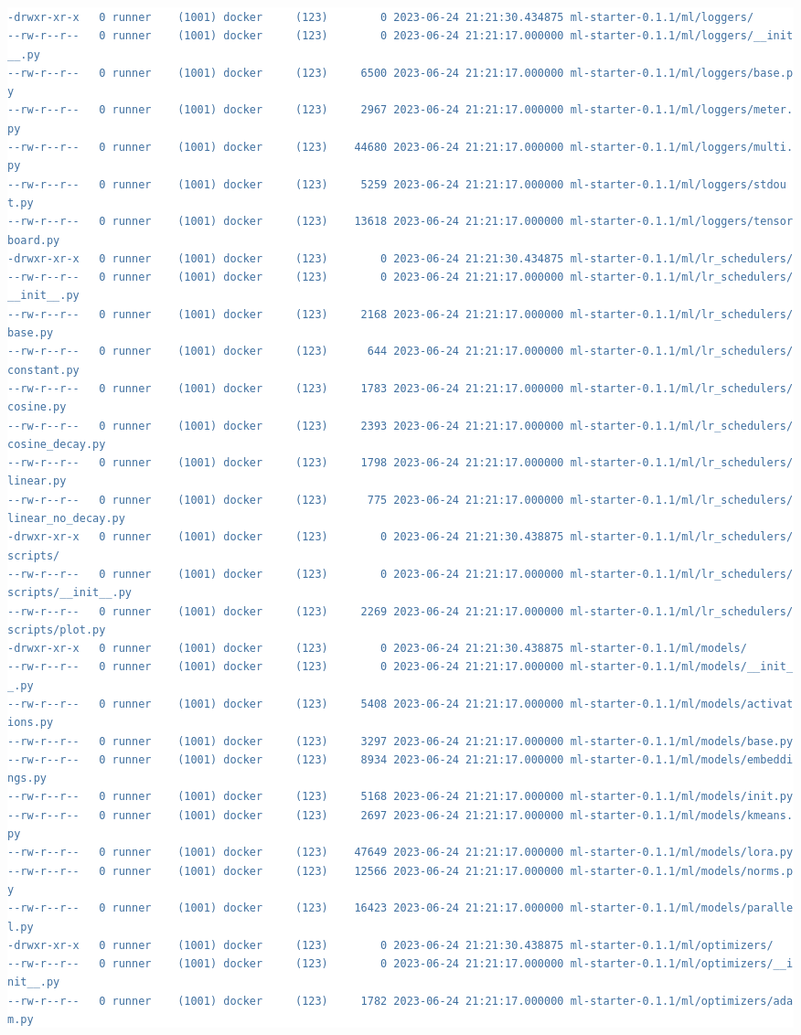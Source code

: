 ```diff
-drwxr-xr-x   0 runner    (1001) docker     (123)        0 2023-06-24 21:21:30.434875 ml-starter-0.1.1/ml/loggers/
--rw-r--r--   0 runner    (1001) docker     (123)        0 2023-06-24 21:21:17.000000 ml-starter-0.1.1/ml/loggers/__init__.py
--rw-r--r--   0 runner    (1001) docker     (123)     6500 2023-06-24 21:21:17.000000 ml-starter-0.1.1/ml/loggers/base.py
--rw-r--r--   0 runner    (1001) docker     (123)     2967 2023-06-24 21:21:17.000000 ml-starter-0.1.1/ml/loggers/meter.py
--rw-r--r--   0 runner    (1001) docker     (123)    44680 2023-06-24 21:21:17.000000 ml-starter-0.1.1/ml/loggers/multi.py
--rw-r--r--   0 runner    (1001) docker     (123)     5259 2023-06-24 21:21:17.000000 ml-starter-0.1.1/ml/loggers/stdout.py
--rw-r--r--   0 runner    (1001) docker     (123)    13618 2023-06-24 21:21:17.000000 ml-starter-0.1.1/ml/loggers/tensorboard.py
-drwxr-xr-x   0 runner    (1001) docker     (123)        0 2023-06-24 21:21:30.434875 ml-starter-0.1.1/ml/lr_schedulers/
--rw-r--r--   0 runner    (1001) docker     (123)        0 2023-06-24 21:21:17.000000 ml-starter-0.1.1/ml/lr_schedulers/__init__.py
--rw-r--r--   0 runner    (1001) docker     (123)     2168 2023-06-24 21:21:17.000000 ml-starter-0.1.1/ml/lr_schedulers/base.py
--rw-r--r--   0 runner    (1001) docker     (123)      644 2023-06-24 21:21:17.000000 ml-starter-0.1.1/ml/lr_schedulers/constant.py
--rw-r--r--   0 runner    (1001) docker     (123)     1783 2023-06-24 21:21:17.000000 ml-starter-0.1.1/ml/lr_schedulers/cosine.py
--rw-r--r--   0 runner    (1001) docker     (123)     2393 2023-06-24 21:21:17.000000 ml-starter-0.1.1/ml/lr_schedulers/cosine_decay.py
--rw-r--r--   0 runner    (1001) docker     (123)     1798 2023-06-24 21:21:17.000000 ml-starter-0.1.1/ml/lr_schedulers/linear.py
--rw-r--r--   0 runner    (1001) docker     (123)      775 2023-06-24 21:21:17.000000 ml-starter-0.1.1/ml/lr_schedulers/linear_no_decay.py
-drwxr-xr-x   0 runner    (1001) docker     (123)        0 2023-06-24 21:21:30.438875 ml-starter-0.1.1/ml/lr_schedulers/scripts/
--rw-r--r--   0 runner    (1001) docker     (123)        0 2023-06-24 21:21:17.000000 ml-starter-0.1.1/ml/lr_schedulers/scripts/__init__.py
--rw-r--r--   0 runner    (1001) docker     (123)     2269 2023-06-24 21:21:17.000000 ml-starter-0.1.1/ml/lr_schedulers/scripts/plot.py
-drwxr-xr-x   0 runner    (1001) docker     (123)        0 2023-06-24 21:21:30.438875 ml-starter-0.1.1/ml/models/
--rw-r--r--   0 runner    (1001) docker     (123)        0 2023-06-24 21:21:17.000000 ml-starter-0.1.1/ml/models/__init__.py
--rw-r--r--   0 runner    (1001) docker     (123)     5408 2023-06-24 21:21:17.000000 ml-starter-0.1.1/ml/models/activations.py
--rw-r--r--   0 runner    (1001) docker     (123)     3297 2023-06-24 21:21:17.000000 ml-starter-0.1.1/ml/models/base.py
--rw-r--r--   0 runner    (1001) docker     (123)     8934 2023-06-24 21:21:17.000000 ml-starter-0.1.1/ml/models/embeddings.py
--rw-r--r--   0 runner    (1001) docker     (123)     5168 2023-06-24 21:21:17.000000 ml-starter-0.1.1/ml/models/init.py
--rw-r--r--   0 runner    (1001) docker     (123)     2697 2023-06-24 21:21:17.000000 ml-starter-0.1.1/ml/models/kmeans.py
--rw-r--r--   0 runner    (1001) docker     (123)    47649 2023-06-24 21:21:17.000000 ml-starter-0.1.1/ml/models/lora.py
--rw-r--r--   0 runner    (1001) docker     (123)    12566 2023-06-24 21:21:17.000000 ml-starter-0.1.1/ml/models/norms.py
--rw-r--r--   0 runner    (1001) docker     (123)    16423 2023-06-24 21:21:17.000000 ml-starter-0.1.1/ml/models/parallel.py
-drwxr-xr-x   0 runner    (1001) docker     (123)        0 2023-06-24 21:21:30.438875 ml-starter-0.1.1/ml/optimizers/
--rw-r--r--   0 runner    (1001) docker     (123)        0 2023-06-24 21:21:17.000000 ml-starter-0.1.1/ml/optimizers/__init__.py
--rw-r--r--   0 runner    (1001) docker     (123)     1782 2023-06-24 21:21:17.000000 ml-starter-0.1.1/ml/optimizers/adam.py
```